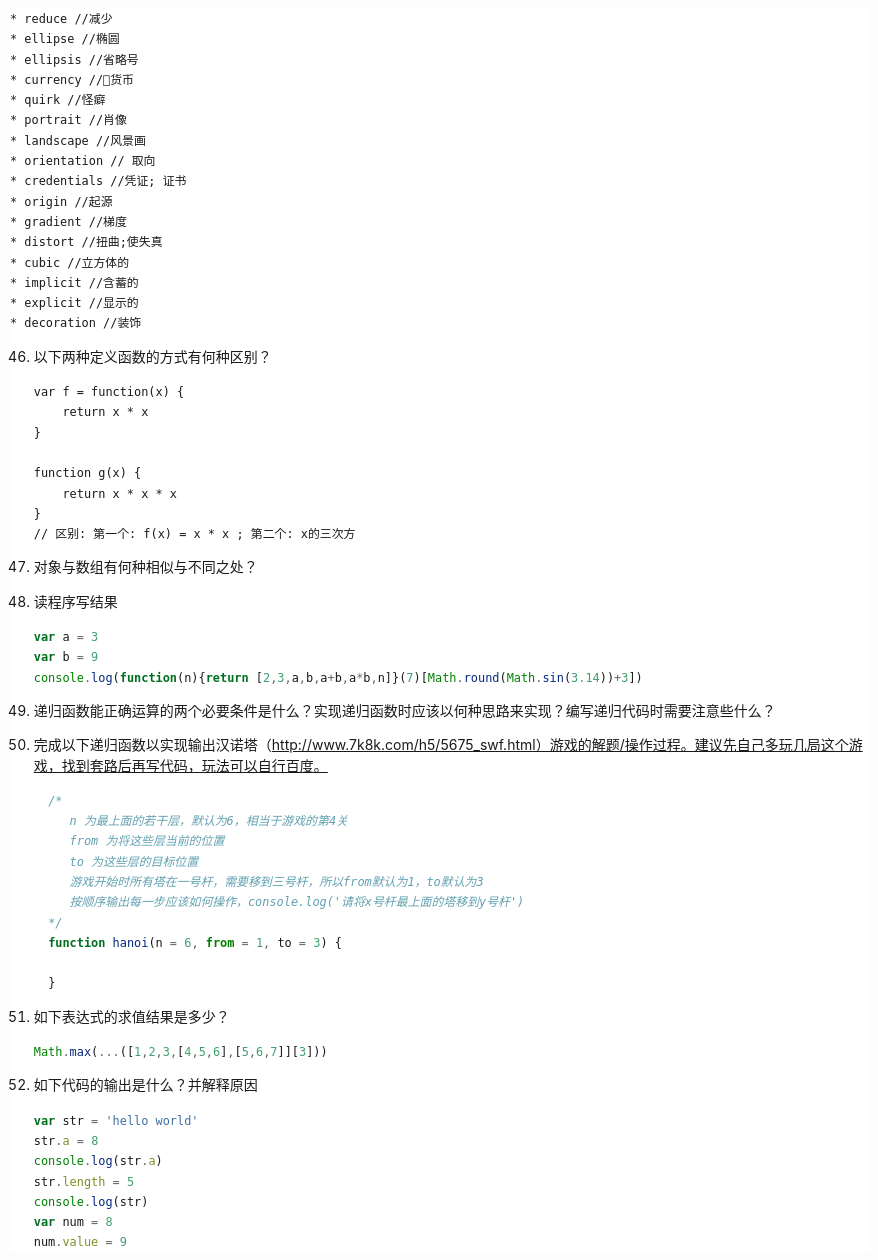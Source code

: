     * reduce //减少
    * ellipse //椭圆
    * ellipsis //省略号
    * currency //货币
    * quirk //怪癖
    * portrait //肖像
    * landscape //风景画
    * orientation // 取向
    * credentials //凭证; 证书
    * origin //起源
    * gradient //梯度
    * distort //扭曲;使失真
    * cubic //立方体的
    * implicit //含蓄的
    * explicit //显示的
    * decoration //装饰

46. 以下两种定义函数的方式有何种区别？
    ```
    var f = function(x) {
        return x * x
    }
    
    function g(x) {
        return x * x * x
    }
    // 区别: 第一个: f(x) = x * x ; 第二个: x的三次方
    ```
    
47. 对象与数组有何种相似与不同之处？

48. 读程序写结果
    ```js
    var a = 3
    var b = 9
    console.log(function(n){return [2,3,a,b,a+b,a*b,n]}(7)[Math.round(Math.sin(3.14))+3])
    ```
49. 递归函数能正确运算的两个必要条件是什么？实现递归函数时应该以何种思路来实现？编写递归代码时需要注意些什么？

50. 完成以下递归函数以实现输出汉诺塔（http://www.7k8k.com/h5/5675_swf.html）游戏的解题/操作过程。建议先自己多玩几局这个游戏，找到套路后再写代码，玩法可以自行百度。
    ```js
      /*
         n 为最上面的若干层，默认为6，相当于游戏的第4关
         from 为将这些层当前的位置
         to 为这些层的目标位置
         游戏开始时所有塔在一号杆，需要移到三号杆，所以from默认为1，to默认为3
         按顺序输出每一步应该如何操作，console.log('请将x号杆最上面的塔移到y号杆')
      */
      function hanoi(n = 6, from = 1, to = 3) {
    
      }
    ```
51. 如下表达式的求值结果是多少？
    ```js
    Math.max(...([1,2,3,[4,5,6],[5,6,7]][3]))
    ```
52. 如下代码的输出是什么？并解释原因
    ```js
    var str = 'hello world'
    str.a = 8
    console.log(str.a)
    str.length = 5
    console.log(str)
    var num = 8
    num.value = 9